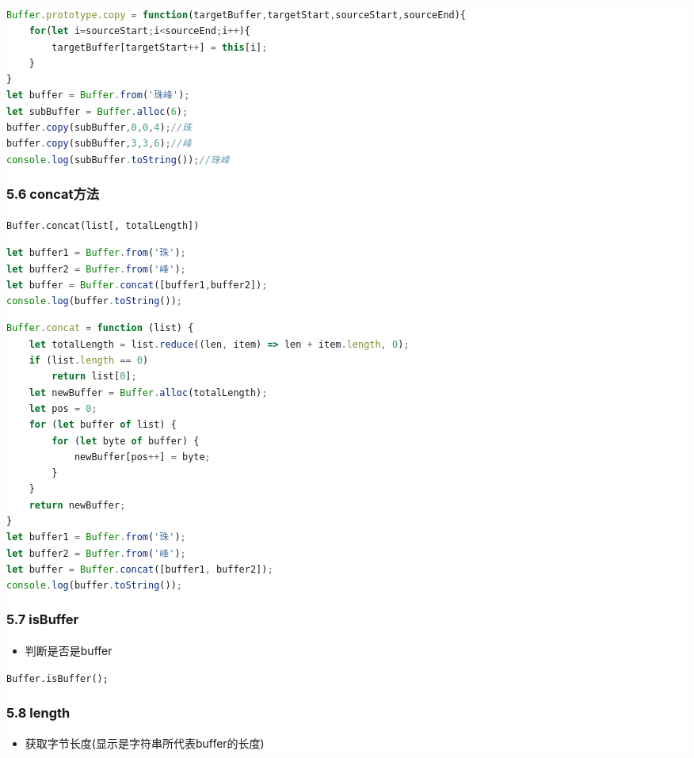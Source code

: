 ```javascript
Buffer.prototype.copy = function(targetBuffer,targetStart,sourceStart,sourceEnd){
    for(let i=sourceStart;i<sourceEnd;i++){
        targetBuffer[targetStart++] = this[i];
    }
}
let buffer = Buffer.from('珠峰');
let subBuffer = Buffer.alloc(6);
buffer.copy(subBuffer,0,0,4);//珠
buffer.copy(subBuffer,3,3,6);//峰
console.log(subBuffer.toString());//珠峰
```

 ### 5.6 concat方法 

`Buffer.concat(list[, totalLength])`

```javascript
let buffer1 = Buffer.from('珠');
let buffer2 = Buffer.from('峰');
let buffer = Buffer.concat([buffer1,buffer2]);
console.log(buffer.toString());
```

```javascript
Buffer.concat = function (list) {
    let totalLength = list.reduce((len, item) => len + item.length, 0);
    if (list.length == 0)
        return list[0];
    let newBuffer = Buffer.alloc(totalLength);
    let pos = 0;
    for (let buffer of list) {
        for (let byte of buffer) {
            newBuffer[pos++] = byte;
        }
    }
    return newBuffer;
}
let buffer1 = Buffer.from('珠');
let buffer2 = Buffer.from('峰');
let buffer = Buffer.concat([buffer1, buffer2]);
console.log(buffer.toString());
```

 ### 5.7 isBuffer 

* 判断是否是buffer

```
Buffer.isBuffer();
```

 ### 5.8 length 

* 获取字节长度(显示是字符串所代表buffer的长度)
